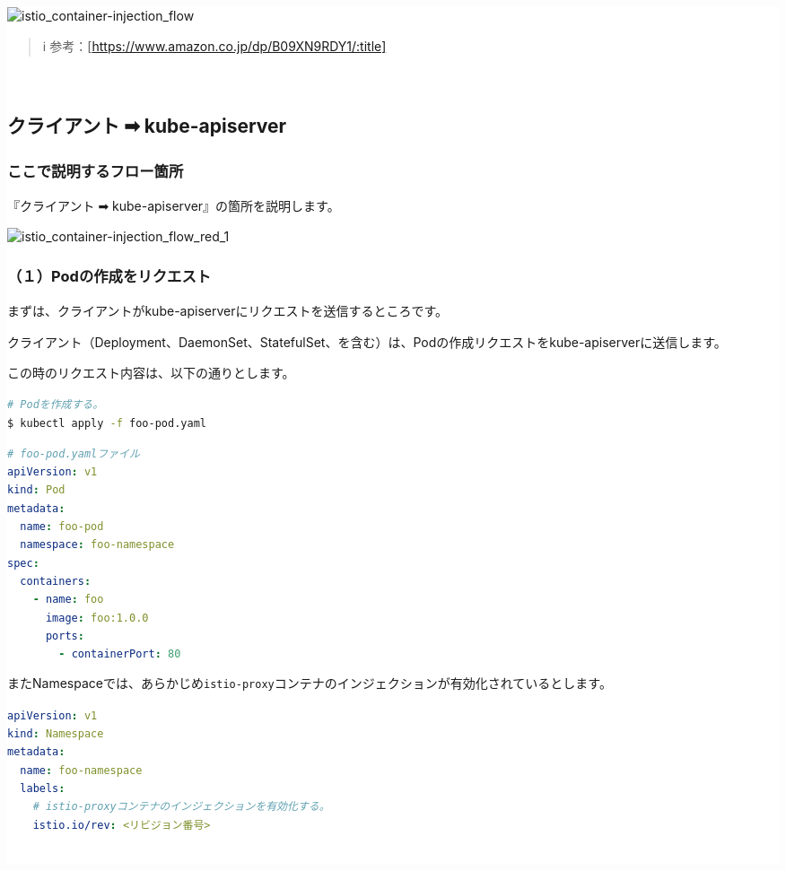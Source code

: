![istio_container-injection_flow](https://raw.githubusercontent.com/hiroki-it/tech-notebook/master/images/istio_container-injection_flow.png)

> ℹ️ 参考：[https://www.amazon.co.jp/dp/B09XN9RDY1/:title]

<br>

## クライアント ➡︎ kube-apiserver

### ここで説明するフロー箇所

『クライアント ➡︎ kube-apiserver』の箇所を説明します。

![istio_container-injection_flow_red_1](https://raw.githubusercontent.com/hiroki-it/tech-notebook/master/images/istio_container-injection_flow_red_1.png)


### （１）Podの作成をリクエスト

まずは、クライアントがkube-apiserverにリクエストを送信するところです。

クライアント（Deployment、DaemonSet、StatefulSet、を含む）は、Podの作成リクエストをkube-apiserverに送信します。

この時のリクエスト内容は、以下の通りとします。

```sh
# Podを作成する。
$ kubectl apply -f foo-pod.yaml
```

```yaml
# foo-pod.yamlファイル
apiVersion: v1
kind: Pod
metadata:
  name: foo-pod
  namespace: foo-namespace
spec:
  containers:
    - name: foo
      image: foo:1.0.0
      ports:
        - containerPort: 80
```

またNamespaceでは、あらかじめ```istio-proxy```コンテナのインジェクションが有効化されているとします。

```yaml
apiVersion: v1
kind: Namespace
metadata:
  name: foo-namespace
  labels:
    # istio-proxyコンテナのインジェクションを有効化する。
    istio.io/rev: <リビジョン番号>
```

<br>
